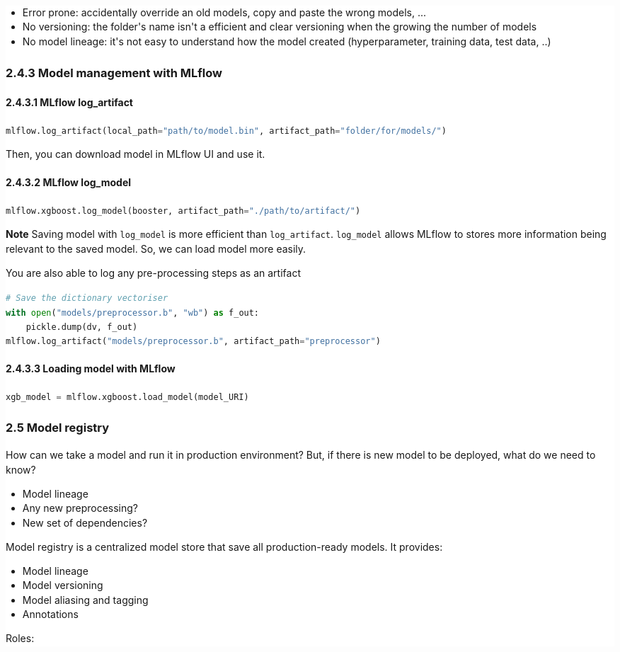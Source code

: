 - Error prone: accidentally override an old models, copy and paste the wrong models, ...
- No versioning: the folder's name isn't a efficient and clear versioning when the growing the number of models
- No model lineage: it's not easy to understand how the model created (hyperparameter, training data, test data, ..)

### 2.4.3 Model management with MLflow

#### 2.4.3.1 MLflow log_artifact

```python
mlflow.log_artifact(local_path="path/to/model.bin", artifact_path="folder/for/models/")
```

Then, you can download model in MLflow UI and use it.

#### 2.4.3.2 MLflow log_model

```python
mlflow.xgboost.log_model(booster, artifact_path="./path/to/artifact/")
```

**Note** Saving model with `log_model` is more efficient than `log_artifact`. `log_model` allows MLflow to stores more information being relevant to the saved model. So, we can load model more easily.

You are also able to log any pre-processing steps as an artifact

```python
# Save the dictionary vectoriser
with open("models/preprocessor.b", "wb") as f_out:
    pickle.dump(dv, f_out)
mlflow.log_artifact("models/preprocessor.b", artifact_path="preprocessor")
```

#### 2.4.3.3 Loading model with MLflow

```python
xgb_model = mlflow.xgboost.load_model(model_URI)
```

### 2.5 Model registry

How can we take a model and run it in production environment? But, if there is new model to be deployed, what do we need to know?

- Model lineage
- Any new preprocessing?
- New set of dependencies?

Model registry is a centralized model store that save all production-ready models. It provides:

- Model lineage
- Model versioning
- Model aliasing and tagging
- Annotations

Roles:
